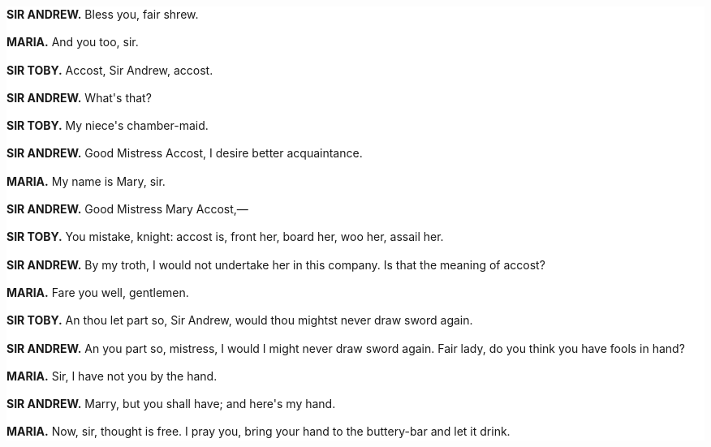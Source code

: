 
**SIR ANDREW.**
Bless you, fair shrew.


**MARIA.**
And you too, sir.


**SIR TOBY.**
Accost, Sir Andrew, accost.


**SIR ANDREW.**
What's that?


**SIR TOBY.**
My niece's chamber-maid.


**SIR ANDREW.**
Good Mistress Accost, I desire better acquaintance.


**MARIA.**
My name is Mary, sir.


**SIR ANDREW.**
Good Mistress Mary Accost,—


**SIR TOBY.**
You mistake, knight: accost is, front her, board her, woo her, assail her.


**SIR ANDREW.**
By my troth, I would not undertake her in this company.
Is that the meaning of accost?


**MARIA.**
Fare you well, gentlemen.


**SIR TOBY.**
An thou let part so, Sir Andrew, would thou mightst never draw sword again.


**SIR ANDREW.**
An you part so, mistress, I would I might never draw sword again. Fair lady, do you think you have fools in hand?


**MARIA.**
Sir, I have not you by the hand.


**SIR ANDREW.**
Marry, but you shall have; and here's my hand.


**MARIA.**
Now, sir, thought is free. I pray you, bring your hand to the buttery-bar and let it drink.
